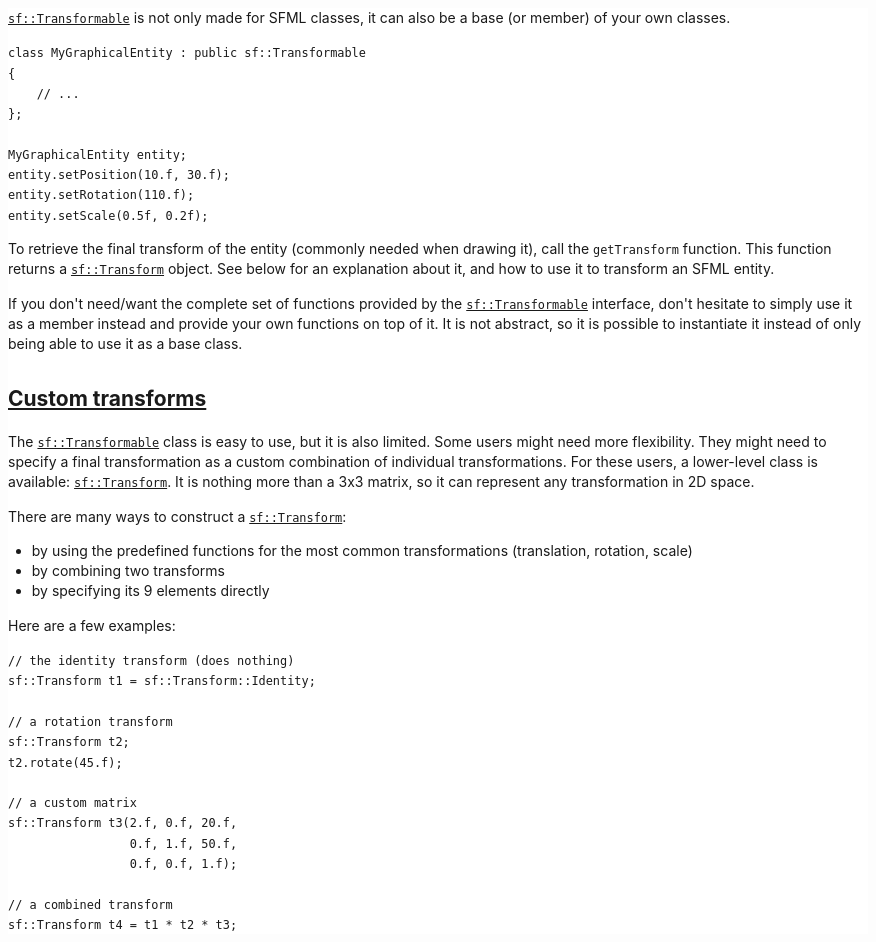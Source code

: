 [`sf::Transformable`](https://www.sfml-dev.org/documentation/2.6.0/classsf_1_1Transformable.php "sf::Transformable documentation") is not only made for SFML classes, it can also be a base (or member) of your own classes.

```
class MyGraphicalEntity : public sf::Transformable
{
    // ...
};

MyGraphicalEntity entity;
entity.setPosition(10.f, 30.f);
entity.setRotation(110.f);
entity.setScale(0.5f, 0.2f);
```

To retrieve the final transform of the entity (commonly needed when drawing it), call the `getTransform` function. This function returns a [`sf::Transform`](https://www.sfml-dev.org/documentation/2.6.0/classsf_1_1Transform.php "sf::Transform documentation") object. See below for an explanation about it, and how to use it to transform an SFML entity.

If you don't need/want the complete set of functions provided by the [`sf::Transformable`](https://www.sfml-dev.org/documentation/2.6.0/classsf_1_1Transformable.php "sf::Transformable documentation") interface, don't hesitate to simply use it as a member instead and provide your own functions on top of it. It is not abstract, so it is possible to instantiate it instead of only being able to use it as a base class.

## [Custom transforms](https://www.sfml-dev.org/tutorials/2.6/graphics-transform.php#custom-transforms)[](https://www.sfml-dev.org/tutorials/2.6/graphics-transform.php#top "Top of the page")

The [`sf::Transformable`](https://www.sfml-dev.org/documentation/2.6.0/classsf_1_1Transformable.php "sf::Transformable documentation") class is easy to use, but it is also limited. Some users might need more flexibility. They might need to specify a final transformation as a custom combination of individual transformations. For these users, a lower-level class is available: [`sf::Transform`](https://www.sfml-dev.org/documentation/2.6.0/classsf_1_1Transform.php "sf::Transform documentation"). It is nothing more than a 3x3 matrix, so it can represent any transformation in 2D space.

There are many ways to construct a [`sf::Transform`](https://www.sfml-dev.org/documentation/2.6.0/classsf_1_1Transform.php "sf::Transform documentation"):

- by using the predefined functions for the most common transformations (translation, rotation, scale)
- by combining two transforms
- by specifying its 9 elements directly

Here are a few examples:

```
// the identity transform (does nothing)
sf::Transform t1 = sf::Transform::Identity;

// a rotation transform
sf::Transform t2;
t2.rotate(45.f);

// a custom matrix
sf::Transform t3(2.f, 0.f, 20.f,
                 0.f, 1.f, 50.f,
                 0.f, 0.f, 1.f);

// a combined transform
sf::Transform t4 = t1 * t2 * t3;
```
